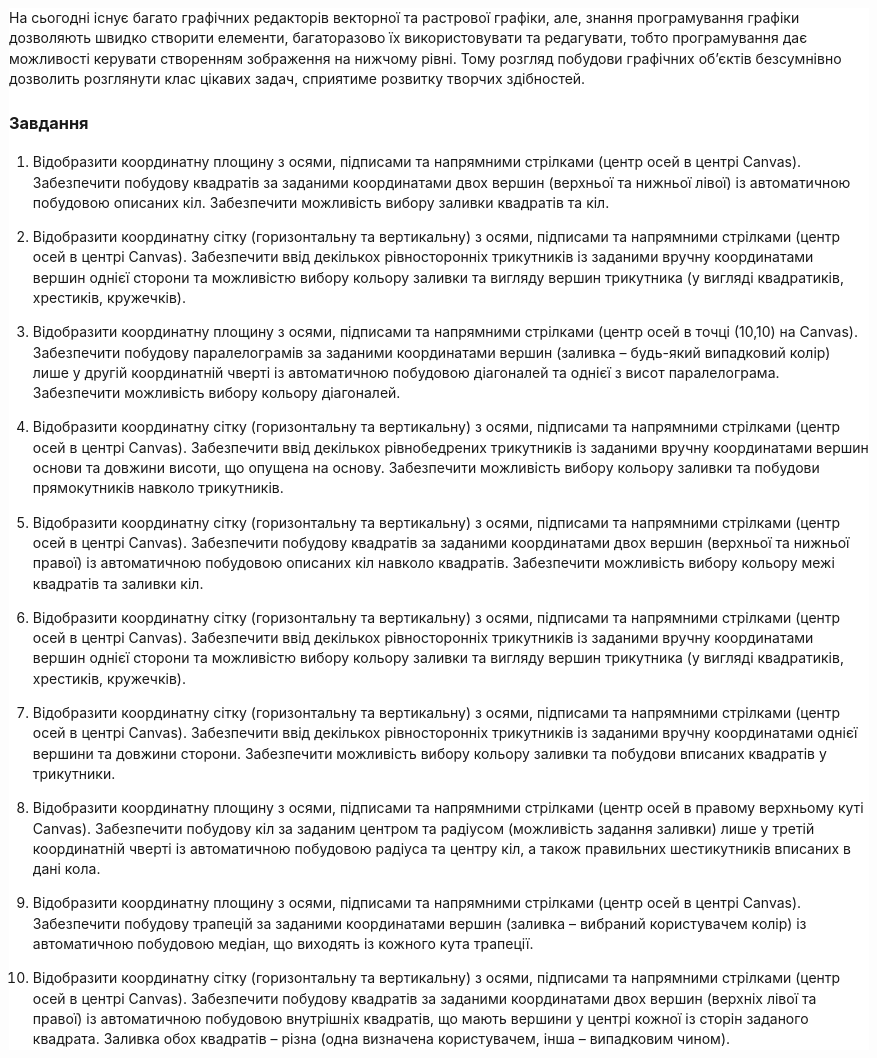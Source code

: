 На сьогодні існує багато графічних редакторів векторної та растрової графіки, але, знання програмування графіки дозволяють швидко створити елементи, багаторазово їх використовувати та редагувати, тобто програмування дає можливості керувати створенням зображення на нижчому рівні. Тому розгляд побудови графічних об’єктів безсумнівно дозволить розглянути клас цікавих задач, сприятиме розвитку творчих здібностей.
 

### Завдання
1. Відобразити координатну площину з осями, підписами та напрямними стрілками (центр осей в центрі Canvas). Забезпечити побудову квадратів за заданими координатами двох вершин (верхньої та нижньої лівої) із автоматичною побудовою описаних кіл. Забезпечити можливість вибору заливки квадратів та кіл.

2. Відобразити координатну сітку (горизонтальну та вертикальну) з осями, підписами та напрямними стрілками (центр осей в центрі Canvas). Забезпечити ввід декількох рівносторонніх трикутників  із заданими вручну координатами вершин однієї сторони та можливістю вибору кольору заливки та  вигляду вершин трикутника (у вигляді квадратиків, хрестиків, кружечків).

3. Відобразити координатну площину з осями, підписами та напрямними стрілками (центр осей в точці (10,10) на Canvas). Забезпечити побудову паралелограмів за заданими координатами вершин (заливка – будь-який випадковий колір) лише у другій координатній чверті із автоматичною побудовою діагоналей та однієї з висот паралелограма. Забезпечити можливість вибору кольору діагоналей.

4. Відобразити координатну сітку (горизонтальну та вертикальну) з осями, підписами та напрямними стрілками (центр осей в центрі Canvas). Забезпечити ввід декількох рівнобедрених трикутників  із заданими вручну координатами вершин основи та довжини висоти, що опущена на основу. Забезпечити можливість вибору кольору заливки та побудови прямокутників навколо трикутників.

5. Відобразити координатну сітку (горизонтальну та вертикальну) з осями, підписами та напрямними стрілками (центр осей в центрі Canvas). Забезпечити побудову квадратів за заданими координатами двох вершин (верхньої та нижньої правої) із автоматичною побудовою описаних кіл навколо квадратів. Забезпечити можливість вибору кольору межі  квадратів та заливки кіл.

6. Відобразити координатну сітку (горизонтальну та вертикальну) з осями, підписами та напрямними стрілками (центр осей в центрі Canvas). Забезпечити ввід декількох рівносторонніх трикутників  із заданими вручну координатами вершин однієї сторони та можливістю вибору кольору заливки та  вигляду вершин трикутника (у вигляді квадратиків, хрестиків, кружечків).

7. Відобразити координатну сітку (горизонтальну та вертикальну) з осями, підписами та напрямними стрілками (центр осей в центрі Canvas). Забезпечити ввід декількох рівносторонніх трикутників  із заданими вручну координатами однієї вершини та довжини сторони. Забезпечити можливість вибору кольору заливки та  побудови вписаних квадратів у трикутники.

8. Відобразити координатну площину з осями, підписами та напрямними стрілками (центр осей в правому верхньому куті Canvas). Забезпечити побудову кіл за заданим центром та радіусом (можливість задання заливки) лише у третій координатній чверті із автоматичною побудовою радіуса та центру кіл, а також правильних шестикутників вписаних в дані кола.

9. Відобразити координатну площину з осями, підписами та напрямними стрілками (центр осей в центрі Canvas). Забезпечити побудову трапецій за заданими координатами вершин (заливка – вибраний користувачем колір) із автоматичною побудовою медіан, що виходять із кожного кута трапеції.

10. Відобразити координатну сітку (горизонтальну та вертикальну) з осями, підписами та напрямними стрілками (центр осей в центрі Canvas). Забезпечити побудову квадратів за заданими координатами двох вершин (верхніх лівої та правої) із автоматичною побудовою внутрішніх квадратів, що мають вершини у центрі кожної із сторін заданого квадрата. Заливка обох квадратів – різна (одна визначена користувачем, інша – випадковим чином).
